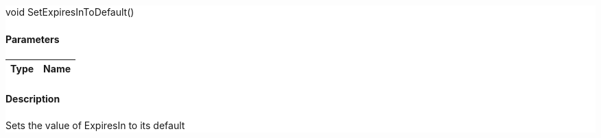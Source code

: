 void SetExpiresInToDefault()

#### Parameters

| Type | Name |
|------|------|

#### Description

Sets the value of ExpiresIn to its default





